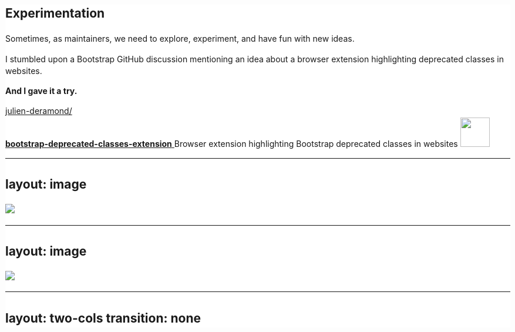 ## Experimentation

<p v-after="1">
  Sometimes, as maintainers, we need to explore, experiment, and <span class="text-2xl font-hand text-blue">have fun with new ideas.</span>
</p>

<v-click>

I stumbled upon a Bootstrap GitHub discussion mentioning an idea about a browser extension highlighting deprecated classes in websites.

**And I gave it a try.**

</v-click>

<div v-click class="flex mt-5 max-w-120">
  <div class="showcases-profile-card">
    <span class="flex showcases-profile-content">
      <a href="https://github.com/julien-deramond/bootstrap-deprecated-classes-extension">
        <span class="showcases-profile-name">
          <span style="font-weight: 400">julien-deramond/</span>
          <br>
          <b>bootstrap-deprecated-classes-extension</b>
        </span>
      </a>
      <span class="showcases-profile-description">Browser extension highlighting Bootstrap deprecated classes in websites</span>
    </span>
    <img src="/images/julien.jpg" class="showcases-profile-picture" alt="" width="50" height="50">
  </div>
</div>

</div>

---
layout: image
---

<img class="rounded-md" src="/images/bootstrap-deprecated-classes-extension-1.png" />

---
layout: image
---

<img class="rounded-md" src="/images/bootstrap-deprecated-classes-extension-2.png" />

---
layout: two-cols
transition: none
---

<arcticons-logitech-g class="mb-5" />
